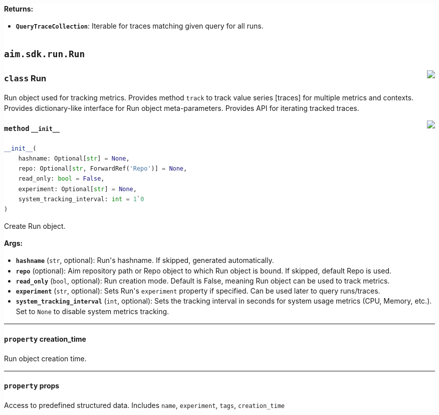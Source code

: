 **Returns:**
 
 - <b>`QueryTraceCollection`</b>:  Iterable for traces matching given query for all runs. 


<a name="sdk.Run"></a>
## `aim.sdk.run.Run`
<a href="https://github.com/aimhubio/aim/blob/main/aim/sdk/run.py#L31"><img align="right" style="float:right;" src="https://img.shields.io/badge/-source-cccccc?style=flat-square"></a>

### <kbd>class</kbd> Run
Run object used for tracking metrics. Provides method `track` to track value series [traces] for multiple metrics and contexts. Provides dictionary-like interface for Run object meta-parameters. Provides API for iterating tracked traces. 

<a href="https://github.com/aimhubio/aim/blob/main/aim/sdk/run.py#L42"><img align="right" style="float:right;" src="https://img.shields.io/badge/-source-cccccc?style=flat-square"></a>

#### <kbd>method</kbd> `__init__`

```python
__init__(
    hashname: Optional[str] = None,
    repo: Optional[str, ForwardRef('Repo')] = None,
    read_only: bool = False,
    experiment: Optional[str] = None,
    system_tracking_interval: int = 1`0
)
```

Create Run object. 

**Args:**
 
 - <b>`hashname`</b> (`str`, optional):  Run's hashname. If skipped, generated automatically. 
 - <b>`repo`</b> (optional):  Aim repository path or Repo object to which Run object is bound.  If skipped, default Repo is used. 
 - <b>`read_only`</b> (`bool`, optional):  Run creation mode. Default is False, meaning Run object can be used to track metrics. 
 - <b>`experiment`</b> (`str`, optional):  Sets Run's `experiment` property if specified.  Can be used later to query runs/traces. 
 - <b>`system_tracking_interval`</b> (`int`, optional):  Sets the tracking interval in seconds for system usage  metrics (CPU, Memory, etc.). Set to `None` to disable system metrics tracking. 


---

#### <kbd>property</kbd> creation_time

Run object creation time. 

---

#### <kbd>property</kbd> props

Access to predefined structured data. Includes `name`, `experiment`, `tags`, `creation_time`


[getting_started_examples]: https://github.com/aimhubio/aim/tree/main/examples